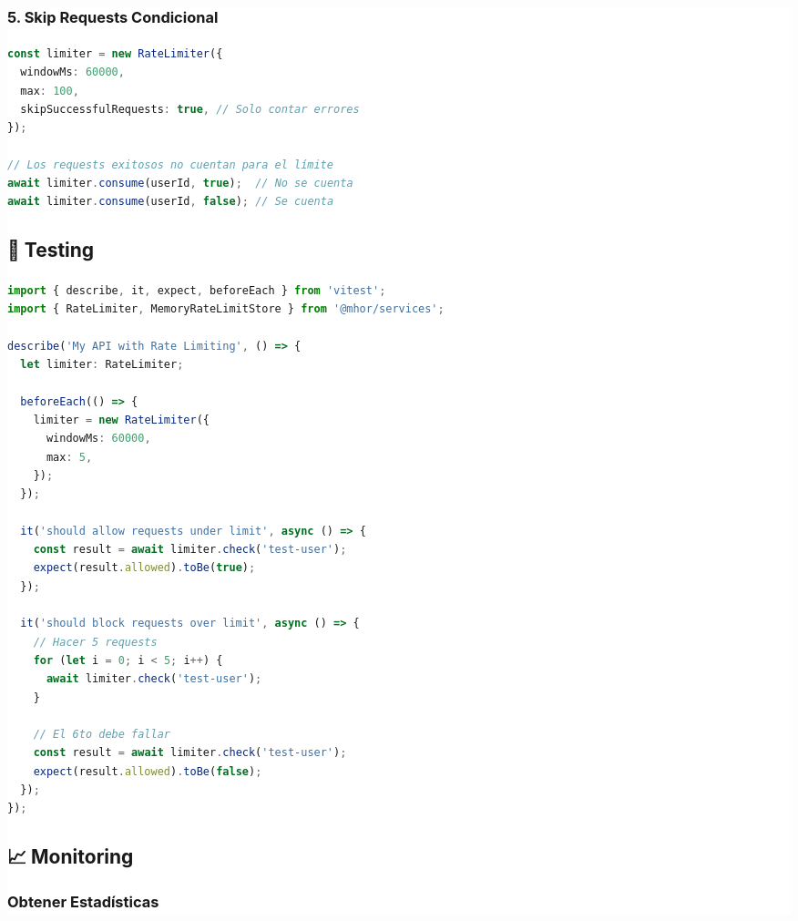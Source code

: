 ### 5. Skip Requests Condicional

```typescript
const limiter = new RateLimiter({
  windowMs: 60000,
  max: 100,
  skipSuccessfulRequests: true, // Solo contar errores
});

// Los requests exitosos no cuentan para el límite
await limiter.consume(userId, true);  // No se cuenta
await limiter.consume(userId, false); // Se cuenta
```

## 🧪 Testing

```typescript
import { describe, it, expect, beforeEach } from 'vitest';
import { RateLimiter, MemoryRateLimitStore } from '@mhor/services';

describe('My API with Rate Limiting', () => {
  let limiter: RateLimiter;
  
  beforeEach(() => {
    limiter = new RateLimiter({
      windowMs: 60000,
      max: 5,
    });
  });
  
  it('should allow requests under limit', async () => {
    const result = await limiter.check('test-user');
    expect(result.allowed).toBe(true);
  });
  
  it('should block requests over limit', async () => {
    // Hacer 5 requests
    for (let i = 0; i < 5; i++) {
      await limiter.check('test-user');
    }
    
    // El 6to debe fallar
    const result = await limiter.check('test-user');
    expect(result.allowed).toBe(false);
  });
});
```

## 📈 Monitoring

### Obtener Estadísticas
